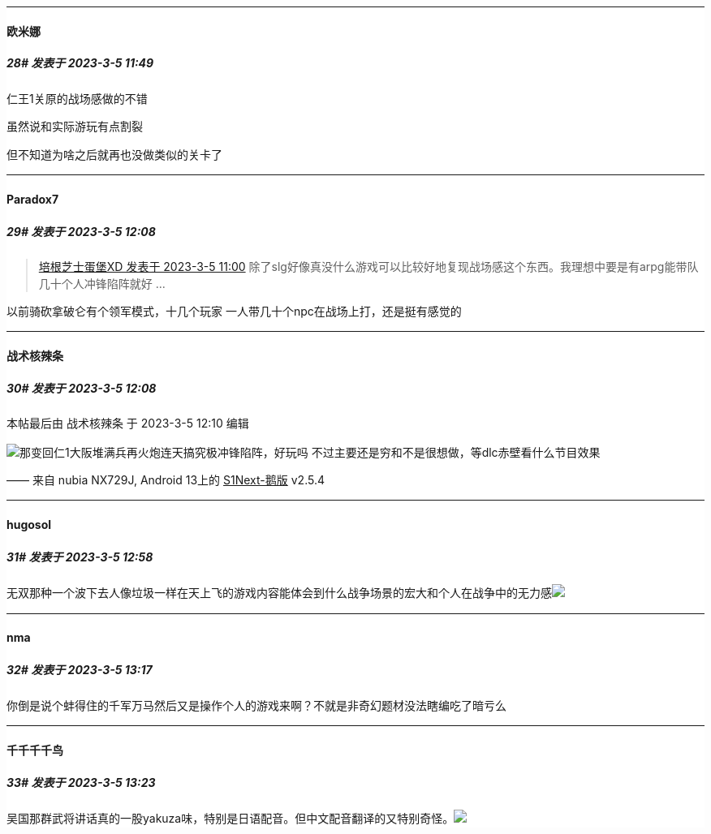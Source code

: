 *****

####  欧米娜  
##### 28#       发表于 2023-3-5 11:49

仁王1关原的战场感做的不错

虽然说和实际游玩有点割裂

但不知道为啥之后就再也没做类似的关卡了

*****

####  Paradox7  
##### 29#       发表于 2023-3-5 12:08

<blockquote><a href="httphttps://bbs.saraba1st.com/2b/forum.php?mod=redirect&amp;goto=findpost&amp;pid=59970450&amp;ptid=2122546" target="_blank">培根芝士蛋堡XD 发表于 2023-3-5 11:00</a>
除了slg好像真没什么游戏可以比较好地复现战场感这个东西。我理想中要是有arpg能带队几十个人冲锋陷阵就好 ...</blockquote>
以前骑砍拿破仑有个领军模式，十几个玩家 一人带几十个npc在战场上打，还是挺有感觉的

*****

####  战术核辣条  
##### 30#       发表于 2023-3-5 12:08

 本帖最后由 战术核辣条 于 2023-3-5 12:10 编辑 

<img src="https://static.saraba1st.com/image/smiley/face2017/037.png" referrerpolicy="no-referrer">那变回仁1大阪堆满兵再火炮连天搞究极冲锋陷阵，好玩吗
不过主要还是穷和不是很想做，等dlc赤壁看什么节目效果

—— 来自 nubia NX729J, Android 13上的 [S1Next-鹅版](https://github.com/ykrank/S1-Next/releases) v2.5.4


*****

####  hugosol  
##### 31#       发表于 2023-3-5 12:58

无双那种一个波下去人像垃圾一样在天上飞的游戏内容能体会到什么战争场景的宏大和个人在战争中的无力感<img src="https://static.saraba1st.com/image/smiley/face2017/053.png" referrerpolicy="no-referrer">

*****

####  nma  
##### 32#       发表于 2023-3-5 13:17

你倒是说个蚌得住的千军万马然后又是操作个人的游戏来啊？不就是非奇幻题材没法瞎编吃了暗亏么

*****

####  千千千千鸟  
##### 33#       发表于 2023-3-5 13:23

吴国那群武将讲话真的一股yakuza味，特别是日语配音。但中文配音翻译的又特别奇怪。<img src="https://static.saraba1st.com/image/smiley/face2017/001.png" referrerpolicy="no-referrer">
